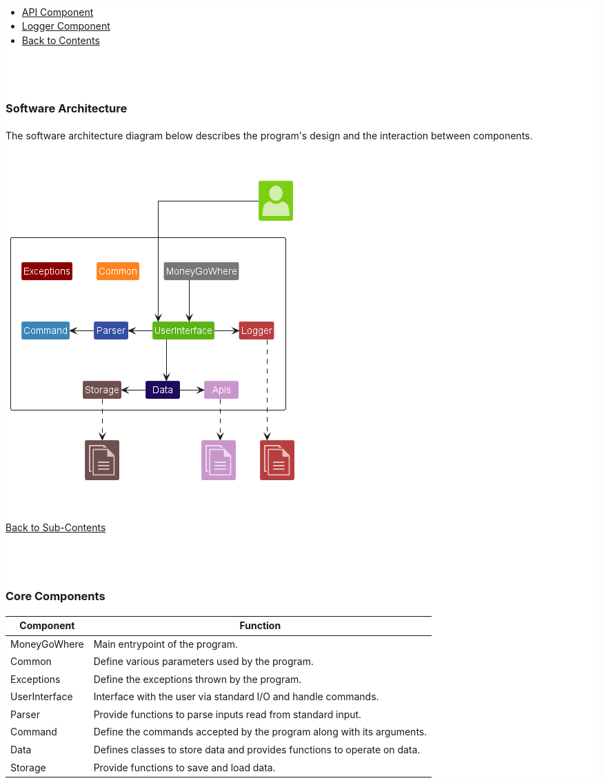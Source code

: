   * [API Component](#api-component)
  * [Logger Component](#logger-component)
* [Back to Contents](#contents)

<br>
<br>

### Software Architecture
The software architecture diagram below describes the program's design and the interaction between components.

<br>

![Software-Architecture](images/SoftwareArchitecture.png)

<br>

[Back to Sub-Contents](#design)

<br>
<br>

<div style="page-break-after: always;"></div>



### Core Components

| Component     | Function                                                                 |
|---------------|--------------------------------------------------------------------------|
| MoneyGoWhere  | Main entrypoint of the program.                                          |
| Common        | Define various parameters used by the program.                           |
| Exceptions    | Define the exceptions thrown by the program.                             |
| UserInterface | Interface with the user via standard I/O and handle commands.            |
| Parser        | Provide functions to parse inputs read from standard input.              |
| Command       | Define the commands accepted by the program along with its arguments.    |
| Data          | Defines classes to store data and provides functions to operate on data. |
| Storage       | Provide functions to save and load data.                                 |